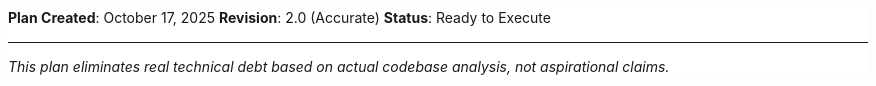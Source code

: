 
**Plan Created**: October 17, 2025 **Revision**: 2.0 (Accurate) **Status**:
Ready to Execute

---

_This plan eliminates real technical debt based on actual codebase analysis, not
aspirational claims._
